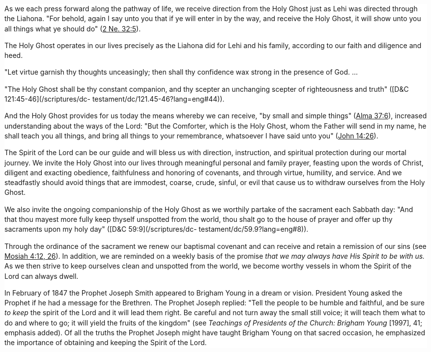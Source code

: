 As we each press forward along the pathway of life, we receive direction from
the Holy Ghost just as Lehi was directed through the Liahona. "For behold,
again I say unto you that if ye will enter in by the way, and receive the Holy
Ghost, it will show unto you all things what ye should do" ([2 Ne.
32:5](/scriptures/bofm/2-ne/32.5?lang=eng#4)).

The Holy Ghost operates in our lives precisely as the Liahona did for Lehi and
his family, according to our faith and diligence and heed.

"Let virtue garnish thy thoughts unceasingly; then shall thy confidence wax
strong in the presence of God. ...

"The Holy Ghost shall be thy constant companion, and thy scepter an unchanging
scepter of righteousness and truth" ([D&amp;C 121:45-46](/scriptures/dc-
testament/dc/121.45-46?lang=eng#44)).

And the Holy Ghost provides for us today the means whereby we can receive, "by
small and simple things" ([Alma 37:6](/scriptures/bofm/alma/37.6?lang=eng#5)),
increased understanding about the ways of the Lord: "But the Comforter, which
is the Holy Ghost, whom the Father will send in my name, he shall teach you
all things, and bring all things to your remembrance, whatsoever I have said
unto you" ([John 14:26](/scriptures/nt/john/14.26?lang=eng#25)).

The Spirit of the Lord can be our guide and will bless us with direction,
instruction, and spiritual protection during our mortal journey. We invite the
Holy Ghost into our lives through meaningful personal and family prayer,
feasting upon the words of Christ, diligent and exacting obedience,
faithfulness and honoring of covenants, and through virtue, humility, and
service. And we steadfastly should avoid things that are immodest, coarse,
crude, sinful, or evil that cause us to withdraw ourselves from the Holy
Ghost.

We also invite the ongoing companionship of the Holy Ghost as we worthily
partake of the sacrament each Sabbath day: "And that thou mayest more fully
keep thyself unspotted from the world, thou shalt go to the house of prayer
and offer up thy sacraments upon my holy day" ([D&amp;C 59:9](/scriptures/dc-
testament/dc/59.9?lang=eng#8)).

Through the ordinance of the sacrament we renew our baptismal covenant and can
receive and retain a remission of our sins (see [Mosiah 4:12,
26](/scriptures/bofm/mosiah/4.12,26?lang=eng#11)). In addition, we are
reminded on a weekly basis of the promise _that we may always have His Spirit
to be with us._ As we then strive to keep ourselves clean and unspotted from
the world, we become worthy vessels in whom the Spirit of the Lord can always
dwell.

In February of 1847 the Prophet Joseph Smith appeared to Brigham Young in a
dream or vision. President Young asked the Prophet if he had a message for the
Brethren. The Prophet Joseph replied: "Tell the people to be humble and
faithful, and be sure _to keep_ the spirit of the Lord and it will lead them
right. Be careful and not turn away the small still voice; it will teach them
what to do and where to go; it will yield the fruits of the kingdom" (see
_Teachings of Presidents of the Church: Brigham Young_ [1997], 41; emphasis
added). Of all the truths the Prophet Joseph might have taught Brigham Young
on that sacred occasion, he emphasized the importance of obtaining and keeping
the Spirit of the Lord.
